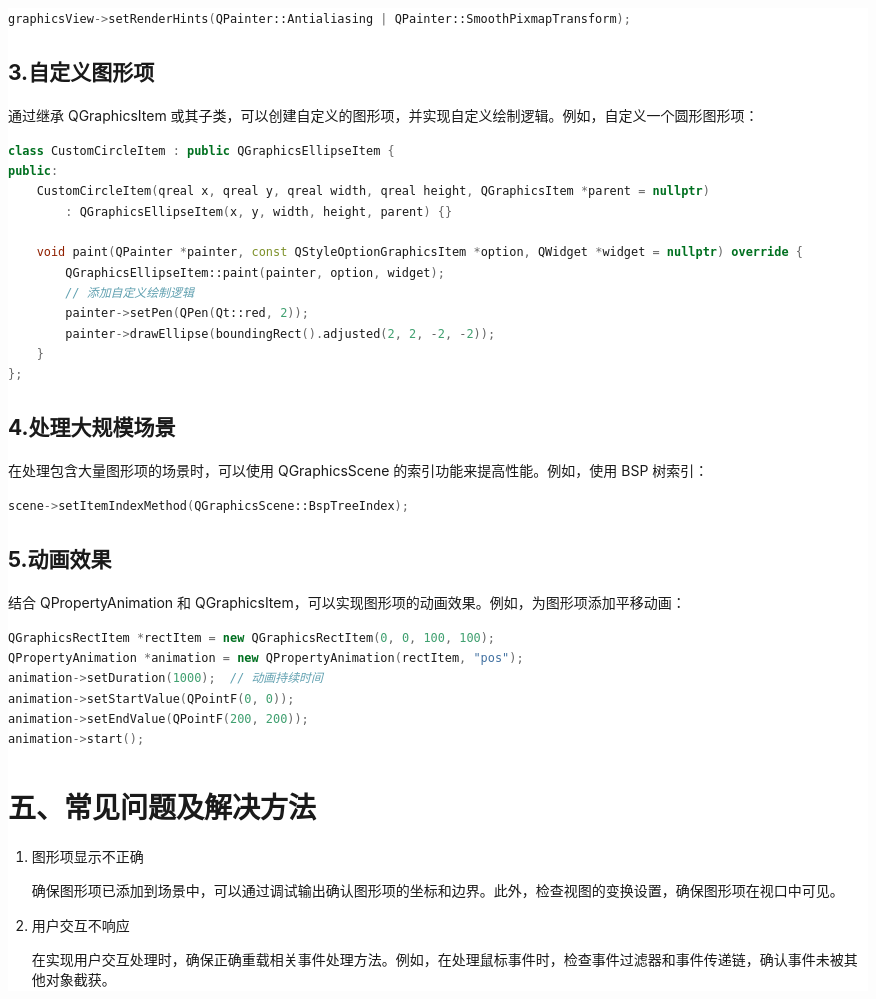 ```c++
graphicsView->setRenderHints(QPainter::Antialiasing | QPainter::SmoothPixmapTransform);
```

## 3.自定义图形项

通过继承 QGraphicsItem 或其子类，可以创建自定义的图形项，并实现自定义绘制逻辑。例如，自定义一个圆形图形项：

```c++
class CustomCircleItem : public QGraphicsEllipseItem {
public:
    CustomCircleItem(qreal x, qreal y, qreal width, qreal height, QGraphicsItem *parent = nullptr)
        : QGraphicsEllipseItem(x, y, width, height, parent) {}

    void paint(QPainter *painter, const QStyleOptionGraphicsItem *option, QWidget *widget = nullptr) override {
        QGraphicsEllipseItem::paint(painter, option, widget);
        // 添加自定义绘制逻辑
        painter->setPen(QPen(Qt::red, 2));
        painter->drawEllipse(boundingRect().adjusted(2, 2, -2, -2));
    }
};
```

## 4.处理大规模场景

在处理包含大量图形项的场景时，可以使用 QGraphicsScene 的索引功能来提高性能。例如，使用 BSP 树索引：

```c++
scene->setItemIndexMethod(QGraphicsScene::BspTreeIndex);
```

## 5.动画效果

结合 QPropertyAnimation 和 QGraphicsItem，可以实现图形项的动画效果。例如，为图形项添加平移动画：

```c++
QGraphicsRectItem *rectItem = new QGraphicsRectItem(0, 0, 100, 100);
QPropertyAnimation *animation = new QPropertyAnimation(rectItem, "pos");
animation->setDuration(1000);  // 动画持续时间
animation->setStartValue(QPointF(0, 0));
animation->setEndValue(QPointF(200, 200));
animation->start();
```

# 五、常见问题及解决方法

1. 图形项显示不正确

    确保图形项已添加到场景中，可以通过调试输出确认图形项的坐标和边界。此外，检查视图的变换设置，确保图形项在视口中可见。

2. 用户交互不响应

    在实现用户交互处理时，确保正确重载相关事件处理方法。例如，在处理鼠标事件时，检查事件过滤器和事件传递链，确认事件未被其他对象截获。
